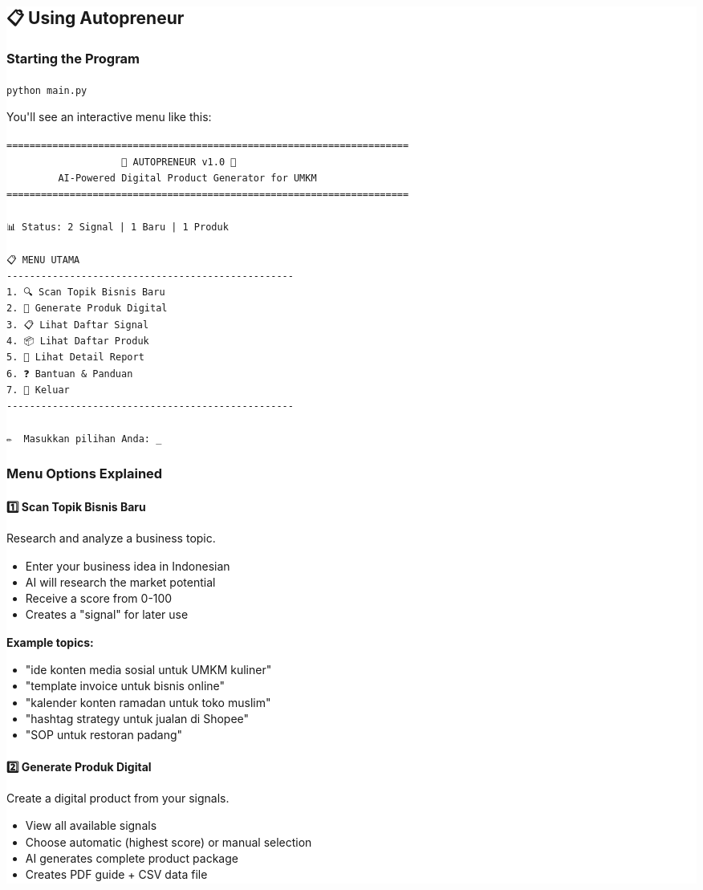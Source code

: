 ## 📋 Using Autopreneur

### Starting the Program
```bash
python main.py
```

You'll see an interactive menu like this:

```
======================================================================
                    🚀 AUTOPRENEUR v1.0 🚀
         AI-Powered Digital Product Generator for UMKM
======================================================================

📊 Status: 2 Signal | 1 Baru | 1 Produk

📋 MENU UTAMA
--------------------------------------------------
1. 🔍 Scan Topik Bisnis Baru
2. 🎯 Generate Produk Digital
3. 📋 Lihat Daftar Signal
4. 📦 Lihat Daftar Produk
5. 📄 Lihat Detail Report
6. ❓ Bantuan & Panduan
7. 🚪 Keluar
--------------------------------------------------

✏️  Masukkan pilihan Anda: _
```

### Menu Options Explained

#### 1️⃣ **Scan Topik Bisnis Baru**
Research and analyze a business topic.
- Enter your business idea in Indonesian
- AI will research the market potential
- Receive a score from 0-100
- Creates a "signal" for later use

**Example topics:**
- "ide konten media sosial untuk UMKM kuliner"
- "template invoice untuk bisnis online"
- "kalender konten ramadan untuk toko muslim"
- "hashtag strategy untuk jualan di Shopee"
- "SOP untuk restoran padang"

#### 2️⃣ **Generate Produk Digital**
Create a digital product from your signals.
- View all available signals
- Choose automatic (highest score) or manual selection
- AI generates complete product package
- Creates PDF guide + CSV data file
